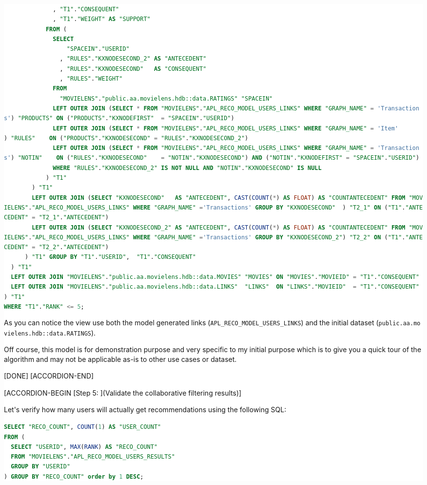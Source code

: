 ```SQL
              , "T1"."CONSEQUENT"
              , "T1"."WEIGHT" AS "SUPPORT"
            FROM (
              SELECT
                  "SPACEIN"."USERID"
                , "RULES"."KXNODESECOND_2" AS "ANTECEDENT"
                , "RULES"."KXNODESECOND"   AS "CONSEQUENT"
                , "RULES"."WEIGHT"
              FROM
                "MOVIELENS"."public.aa.movielens.hdb::data.RATINGS" "SPACEIN"
              LEFT OUTER JOIN (SELECT * FROM "MOVIELENS"."APL_RECO_MODEL_USERS_LINKS" WHERE "GRAPH_NAME" = 'Transactions') "PRODUCTS" ON ("PRODUCTS"."KXNODEFIRST"  = "SPACEIN"."USERID")
              LEFT OUTER JOIN (SELECT * FROM "MOVIELENS"."APL_RECO_MODEL_USERS_LINKS" WHERE "GRAPH_NAME" = 'Item'        ) "RULES"    ON ("PRODUCTS"."KXNODESECOND" = "RULES"."KXNODESECOND_2")
              LEFT OUTER JOIN (SELECT * FROM "MOVIELENS"."APL_RECO_MODEL_USERS_LINKS" WHERE "GRAPH_NAME" = 'Transactions') "NOTIN"    ON ("RULES"."KXNODESECOND"    = "NOTIN"."KXNODESECOND") AND ("NOTIN"."KXNODEFIRST" = "SPACEIN"."USERID")
              WHERE "RULES"."KXNODESECOND_2" IS NOT NULL AND "NOTIN"."KXNODESECOND" IS NULL
            ) "T1"
        ) "T1"
        LEFT OUTER JOIN (SELECT "KXNODESECOND"   AS "ANTECEDENT", CAST(COUNT(*) AS FLOAT) AS "COUNTANTECEDENT" FROM "MOVIELENS"."APL_RECO_MODEL_USERS_LINKS" WHERE "GRAPH_NAME" ='Transactions' GROUP BY "KXNODESECOND"  ) "T2_1" ON ("T1"."ANTECEDENT" = "T2_1"."ANTECEDENT")
        LEFT OUTER JOIN (SELECT "KXNODESECOND_2" AS "ANTECEDENT", CAST(COUNT(*) AS FLOAT) AS "COUNTANTECEDENT" FROM "MOVIELENS"."APL_RECO_MODEL_USERS_LINKS" WHERE "GRAPH_NAME" ='Transactions' GROUP BY "KXNODESECOND_2") "T2_2" ON ("T1"."ANTECEDENT" = "T2_2"."ANTECEDENT")
      ) "T1" GROUP BY "T1"."USERID",  "T1"."CONSEQUENT"
  ) "T1"
  LEFT OUTER JOIN "MOVIELENS"."public.aa.movielens.hdb::data.MOVIES" "MOVIES" ON "MOVIES"."MOVIEID" = "T1"."CONSEQUENT"
  LEFT OUTER JOIN "MOVIELENS"."public.aa.movielens.hdb::data.LINKS"  "LINKS"  ON "LINKS"."MOVIEID"  = "T1"."CONSEQUENT"
) "T1"
WHERE "T1"."RANK" <= 5;
```

As you can notice the view use both the model generated links (`APL_RECO_MODEL_USERS_LINKS`) and the initial dataset (`public.aa.movielens.hdb::data.RATINGS`).

Off course, this model is for demonstration purpose and very specific to my initial purpose which is to give you a quick tour of the algorithm and may not be applicable as-is to other use cases or dataset.

[DONE]
[ACCORDION-END]

[ACCORDION-BEGIN [Step 5: ](Validate the collaborative filtering results)]

Let's verify how many users will actually get recommendations using the following SQL:

```SQL
SELECT "RECO_COUNT", COUNT(1) AS "USER_COUNT"
FROM (
  SELECT "USERID", MAX(RANK) AS "RECO_COUNT"
  FROM "MOVIELENS"."APL_RECO_MODEL_USERS_RESULTS"
  GROUP BY "USERID"
) GROUP BY "RECO_COUNT" order by 1 DESC;
```
